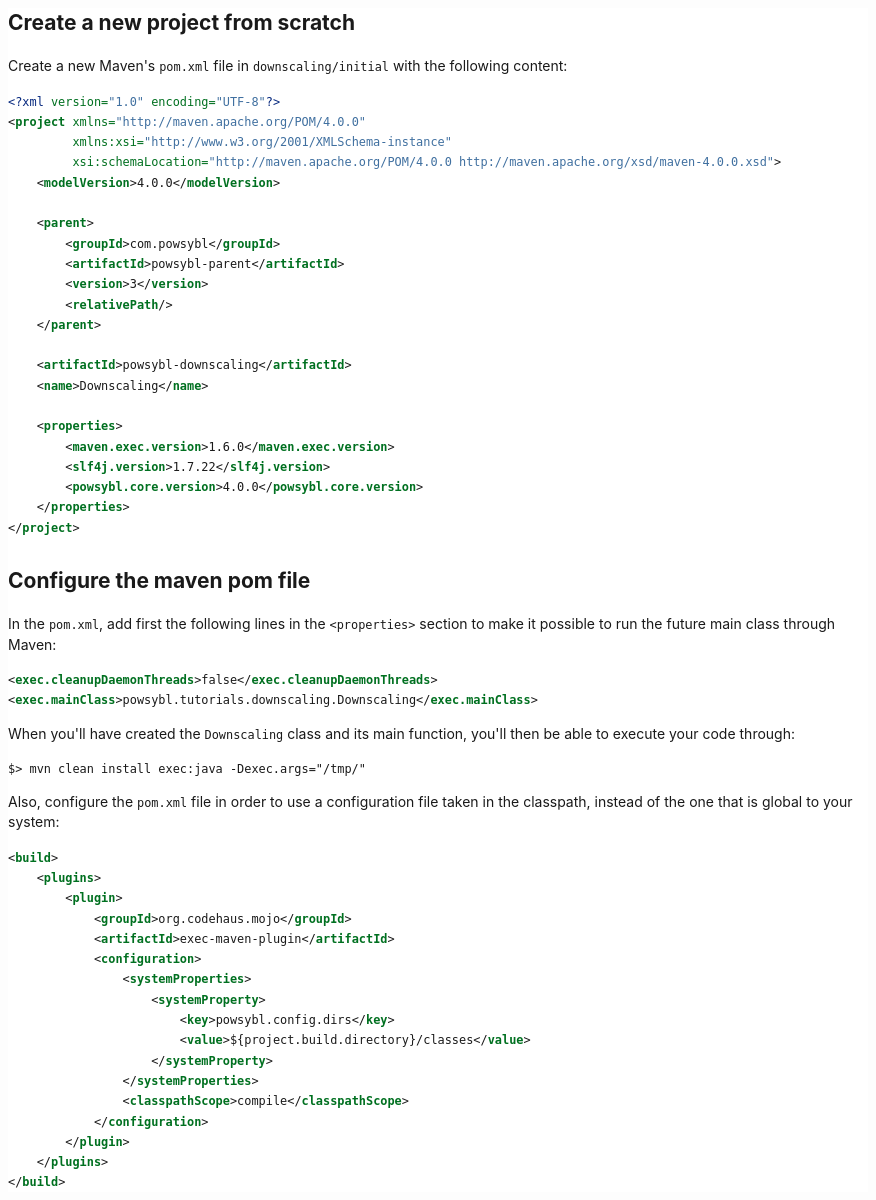 ## Create a new project from scratch
Create a new Maven's `pom.xml` file in `downscaling/initial` with the following content:
```xml
<?xml version="1.0" encoding="UTF-8"?>
<project xmlns="http://maven.apache.org/POM/4.0.0"
         xmlns:xsi="http://www.w3.org/2001/XMLSchema-instance"
         xsi:schemaLocation="http://maven.apache.org/POM/4.0.0 http://maven.apache.org/xsd/maven-4.0.0.xsd">
    <modelVersion>4.0.0</modelVersion>

    <parent>
        <groupId>com.powsybl</groupId>
        <artifactId>powsybl-parent</artifactId>
        <version>3</version>
        <relativePath/>
    </parent>

    <artifactId>powsybl-downscaling</artifactId>
    <name>Downscaling</name>

    <properties>
        <maven.exec.version>1.6.0</maven.exec.version>
        <slf4j.version>1.7.22</slf4j.version>
        <powsybl.core.version>4.0.0</powsybl.core.version>
    </properties>
</project>
```

## Configure the maven pom file
In the `pom.xml`, add first the following lines in the `<properties>` section to make it possible to run the future main class through Maven:
```xml
<exec.cleanupDaemonThreads>false</exec.cleanupDaemonThreads>
<exec.mainClass>powsybl.tutorials.downscaling.Downscaling</exec.mainClass>
```
When you'll have created the `Downscaling` class and its main function, you'll then be able to execute your code through:

```
$> mvn clean install exec:java -Dexec.args="/tmp/"
```

Also, configure the `pom.xml` file in order to use a configuration file taken in the classpath, instead of the one
that is global to your system:

```xml
<build>
    <plugins>
        <plugin>
            <groupId>org.codehaus.mojo</groupId>
            <artifactId>exec-maven-plugin</artifactId>
            <configuration>
                <systemProperties>
                    <systemProperty>
                        <key>powsybl.config.dirs</key>
                        <value>${project.build.directory}/classes</value>
                    </systemProperty>
                </systemProperties>
                <classpathScope>compile</classpathScope>
            </configuration>
        </plugin>
    </plugins>
</build>
```